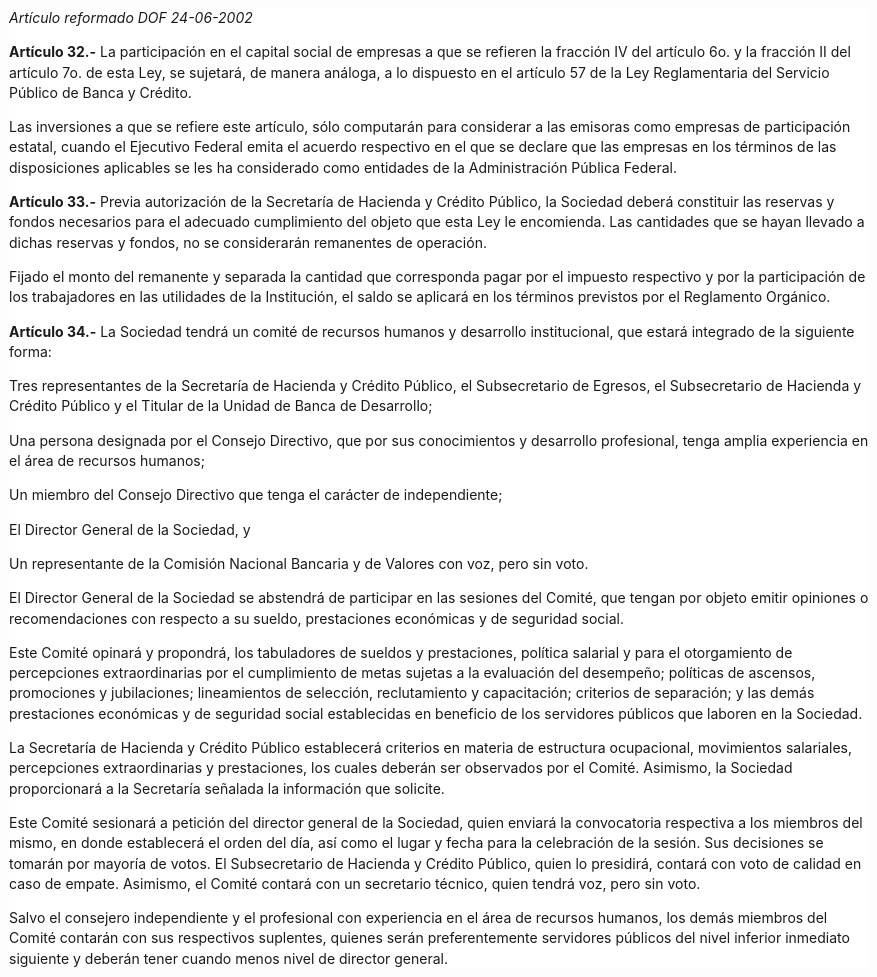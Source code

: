 *Artículo reformado DOF 24-06-2002*

**Artículo 32.-** La participación en el capital social de empresas a que se refieren la fracción IV del artículo 6o. y la fracción II del artículo 7o. de esta Ley, se sujetará, de manera análoga, a lo dispuesto en el artículo 57 de la Ley Reglamentaria del Servicio Público de Banca y Crédito.

Las inversiones a que se refiere este artículo, sólo computarán para considerar a las emisoras como empresas de participación estatal, cuando el Ejecutivo Federal emita el acuerdo respectivo en el que se declare que las empresas en los términos de las disposiciones aplicables se les ha considerado como entidades de la Administración Pública Federal.

**Artículo 33.-** Previa autorización de la Secretaría de Hacienda y Crédito Público, la Sociedad deberá constituir las reservas y fondos necesarios para el adecuado cumplimiento del objeto que esta Ley le encomienda. Las cantidades que se hayan llevado a dichas reservas y fondos, no se considerarán remanentes de operación.

Fijado el monto del remanente y separada la cantidad que corresponda pagar por el impuesto respectivo y por la participación de los trabajadores en las utilidades de la Institución, el saldo se aplicará en los términos previstos por el Reglamento Orgánico.

**Artículo 34.-** La Sociedad tendrá un comité de recursos humanos y desarrollo institucional, que estará integrado de la siguiente forma:

Tres representantes de la Secretaría de Hacienda y Crédito Público, el Subsecretario de Egresos, el Subsecretario de Hacienda y Crédito Público y el Titular de la Unidad de Banca de Desarrollo;

Una persona designada por el Consejo Directivo, que por sus conocimientos y desarrollo profesional, tenga amplia experiencia en el área de recursos humanos;

Un miembro del Consejo Directivo que tenga el carácter de independiente;

El Director General de la Sociedad, y

Un representante de la Comisión Nacional Bancaria y de Valores con voz, pero sin voto.

El Director General de la Sociedad se abstendrá de participar en las sesiones del Comité, que tengan por objeto emitir opiniones o recomendaciones con respecto a su sueldo, prestaciones económicas y de seguridad social.

Este Comité opinará y propondrá, los tabuladores de sueldos y prestaciones, política salarial y para el otorgamiento de percepciones extraordinarias por el cumplimiento de metas sujetas a la evaluación del desempeño; políticas de ascensos, promociones y jubilaciones; lineamientos de selección, reclutamiento y capacitación; criterios de separación; y las demás prestaciones económicas y de seguridad social establecidas en beneficio de los servidores públicos que laboren en la Sociedad.

La Secretaría de Hacienda y Crédito Público establecerá criterios en materia de estructura ocupacional, movimientos salariales, percepciones extraordinarias y prestaciones, los cuales deberán ser observados por el Comité. Asimismo, la Sociedad proporcionará a la Secretaría señalada la información que solicite.

Este Comité sesionará a petición del director general de la Sociedad, quien enviará la convocatoria respectiva a los miembros del mismo, en donde establecerá el orden del día, así como el lugar y fecha para la celebración de la sesión. Sus decisiones se tomarán por mayoría de votos. El Subsecretario de Hacienda y Crédito Público, quien lo presidirá, contará con voto de calidad en caso de empate. Asimismo, el Comité contará con un secretario técnico, quien tendrá voz, pero sin voto.

Salvo el consejero independiente y el profesional con experiencia en el área de recursos humanos, los demás miembros del Comité contarán con sus respectivos suplentes, quienes serán preferentemente servidores públicos del nivel inferior inmediato siguiente y deberán tener cuando menos nivel de director general.

